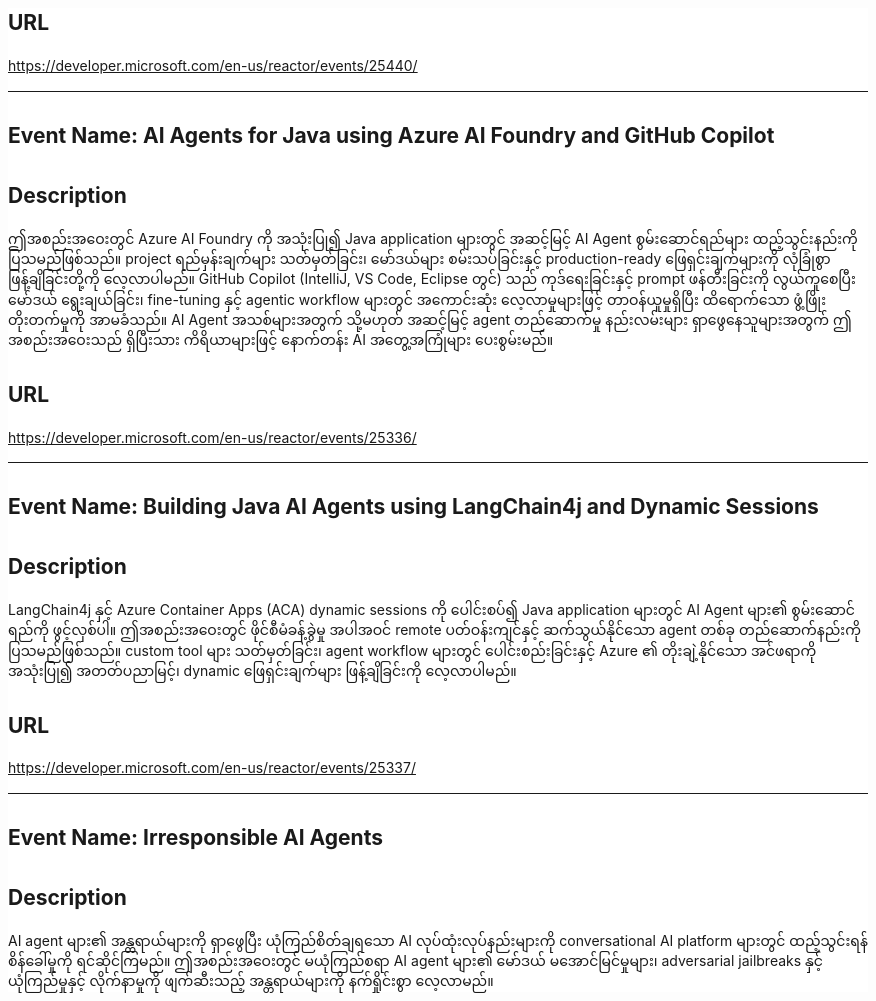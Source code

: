 ## URL
<https://developer.microsoft.com/en-us/reactor/events/25440/>

---

## Event Name: AI Agents for Java using Azure AI Foundry and GitHub Copilot

## Description

ဤအစည်းအဝေးတွင် Azure AI Foundry ကို အသုံးပြု၍ Java application များတွင် အဆင့်မြင့် AI Agent စွမ်းဆောင်ရည်များ ထည့်သွင်းနည်းကို ပြသမည်ဖြစ်သည်။ project ရည်မှန်းချက်များ သတ်မှတ်ခြင်း၊ မော်ဒယ်များ စမ်းသပ်ခြင်းနှင့် production-ready ဖြေရှင်းချက်များကို လုံခြုံစွာ ဖြန့်ချိခြင်းတို့ကို လေ့လာပါမည်။ GitHub Copilot (IntelliJ, VS Code, Eclipse တွင်) သည် ကုဒ်ရေးခြင်းနှင့် prompt ဖန်တီးခြင်းကို လွယ်ကူစေပြီး မော်ဒယ် ရွေးချယ်ခြင်း၊ fine-tuning နှင့် agentic workflow များတွင် အကောင်းဆုံး လေ့လာမှုများဖြင့် တာဝန်ယူမှုရှိပြီး ထိရောက်သော ဖွံ့ဖြိုးတိုးတက်မှုကို အာမခံသည်။ AI Agent အသစ်များအတွက် သို့မဟုတ် အဆင့်မြင့် agent တည်ဆောက်မှု နည်းလမ်းများ ရှာဖွေနေသူများအတွက် ဤအစည်းအဝေးသည် ရှိပြီးသား ကိရိယာများဖြင့် နောက်တန်း AI အတွေ့အကြုံများ ပေးစွမ်းမည်။

## URL
<https://developer.microsoft.com/en-us/reactor/events/25336/>

---

## Event Name: Building Java AI Agents using LangChain4j and Dynamic Sessions

## Description

LangChain4j နှင့် Azure Container Apps (ACA) dynamic sessions ကို ပေါင်းစပ်၍ Java application များတွင် AI Agent များ၏ စွမ်းဆောင်ရည်ကို ဖွင့်လှစ်ပါ။ ဤအစည်းအဝေးတွင် ဖိုင်စီမံခန့်ခွဲမှု အပါအဝင် remote ပတ်ဝန်းကျင်နှင့် ဆက်သွယ်နိုင်သော agent တစ်ခု တည်ဆောက်နည်းကို ပြသမည်ဖြစ်သည်။ custom tool များ သတ်မှတ်ခြင်း၊ agent workflow များတွင် ပေါင်းစည်းခြင်းနှင့် Azure ၏ တိုးချဲ့နိုင်သော အင်ဖရာကို အသုံးပြု၍ အတတ်ပညာမြင့်၊ dynamic ဖြေရှင်းချက်များ ဖြန့်ချိခြင်းကို လေ့လာပါမည်။

## URL
<https://developer.microsoft.com/en-us/reactor/events/25337/>

---

## Event Name: Irresponsible AI Agents

## Description

AI agent များ၏ အန္တရာယ်များကို ရှာဖွေပြီး ယုံကြည်စိတ်ချရသော AI လုပ်ထုံးလုပ်နည်းများကို conversational AI platform များတွင် ထည့်သွင်းရန် စိန်ခေါ်မှုကို ရင်ဆိုင်ကြမည်။ ဤအစည်းအဝေးတွင် မယုံကြည်စရာ AI agent များ၏ မော်ဒယ် မအောင်မြင်မှုများ၊ adversarial jailbreaks နှင့် ယုံကြည်မှုနှင့် လိုက်နာမှုကို ဖျက်ဆီးသည့် အန္တရာယ်များကို နက်ရှိုင်းစွာ လေ့လာမည်။
